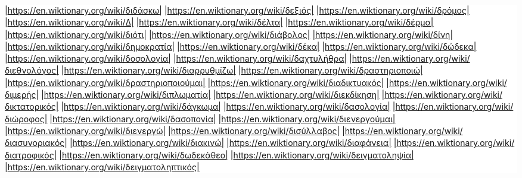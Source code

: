 |https://en.wiktionary.org/wiki/διδάσκω|
|https://en.wiktionary.org/wiki/δεξιός|
|https://en.wiktionary.org/wiki/δρόμος|
|https://en.wiktionary.org/wiki/Δ|
|https://en.wiktionary.org/wiki/δέλτα|
|https://en.wiktionary.org/wiki/δέρμα|
|https://en.wiktionary.org/wiki/διότι|
|https://en.wiktionary.org/wiki/διάβολος|
|https://en.wiktionary.org/wiki/δίνη|
|https://en.wiktionary.org/wiki/δημοκρατία|
|https://en.wiktionary.org/wiki/δέκα|
|https://en.wiktionary.org/wiki/δώδεκα|
|https://en.wiktionary.org/wiki/δοσολογία|
|https://en.wiktionary.org/wiki/δαχτυλήθρα|
|https://en.wiktionary.org/wiki/διεθνολόγος|
|https://en.wiktionary.org/wiki/διαρρυθμίζω|
|https://en.wiktionary.org/wiki/δραστηριοποιώ|
|https://en.wiktionary.org/wiki/δραστηριοποιούμαι|
|https://en.wiktionary.org/wiki/διαδικτυακός|
|https://en.wiktionary.org/wiki/διμερής|
|https://en.wiktionary.org/wiki/διπλωματία|
|https://en.wiktionary.org/wiki/διεκδίκηση|
|https://en.wiktionary.org/wiki/δικτατορικός|
|https://en.wiktionary.org/wiki/δάγκωμα|
|https://en.wiktionary.org/wiki/δασολογία|
|https://en.wiktionary.org/wiki/διώροφος|
|https://en.wiktionary.org/wiki/δασοπονία|
|https://en.wiktionary.org/wiki/διενεργούμαι|
|https://en.wiktionary.org/wiki/διενεργώ|
|https://en.wiktionary.org/wiki/δισύλλαβος|
|https://en.wiktionary.org/wiki/διασυνοριακός|
|https://en.wiktionary.org/wiki/διακινώ|
|https://en.wiktionary.org/wiki/διαφάνεια|
|https://en.wiktionary.org/wiki/διατροφικός|
|https://en.wiktionary.org/wiki/δωδεκάθεο|
|https://en.wiktionary.org/wiki/δειγματοληψία|
|https://en.wiktionary.org/wiki/δειγματοληπτικός|